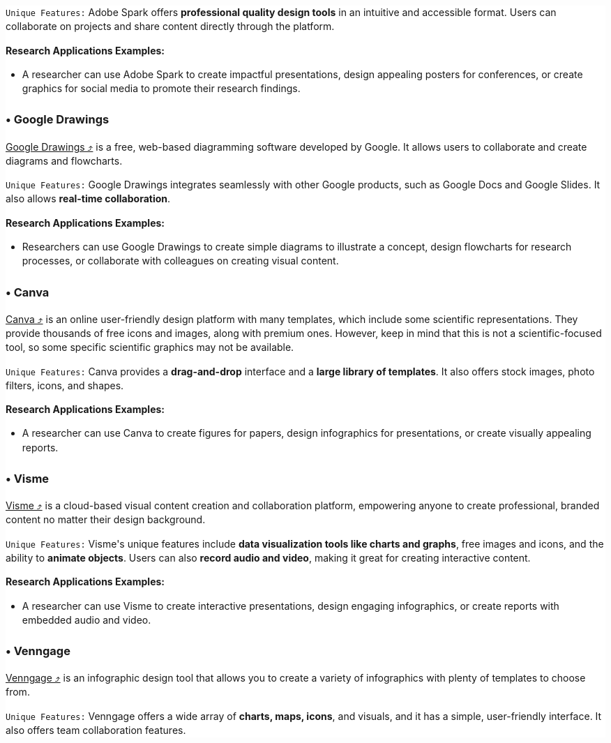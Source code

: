 `Unique Features:` Adobe Spark offers **professional quality design tools** in an intuitive and accessible format. Users can collaborate on projects and share content directly through the platform.

**Research Applications Examples:**
* A researcher can use Adobe Spark to create impactful presentations, design appealing posters for conferences, or create graphics for social media to promote their research findings.

###  • Google Drawings

<a href="https://docs.google.com/drawings/" target="_blank">Google Drawings  ⤴</a> is a free, web-based diagramming software developed by Google. It allows users to collaborate and create diagrams and flowcharts.

`Unique Features:` Google Drawings integrates seamlessly with other Google products, such as Google Docs and Google Slides. It also allows **real-time collaboration**.

**Research Applications Examples:**
* Researchers can use Google Drawings to create simple diagrams to illustrate a concept, design flowcharts for research processes, or collaborate with colleagues on creating visual content.


###  • Canva

<a href="https://www.canva.com/" target="_blank">Canva  ⤴</a> is an online user-friendly design platform with many templates, which include some scientific representations. They provide thousands of free icons and images, along with premium ones. However, keep in mind that this is not a scientific-focused tool, so some specific scientific graphics may not be available.

`Unique Features:` Canva provides a **drag-and-drop** interface and a **large library of templates**. It also offers stock images, photo filters, icons, and shapes.

**Research Applications Examples:**
* A researcher can use Canva to create figures for papers, design infographics for presentations, or create visually appealing reports.


###  • Visme

<a href="https://www.visme.co/" target="_blank">Visme  ⤴</a> is a cloud-based visual content creation and collaboration platform, empowering anyone to create professional, branded content no matter their design background.

`Unique Features:` Visme's unique features include **data visualization tools like charts and graphs**, free images and icons, and the ability to **animate objects**. Users can also **record audio and video**, making it great for creating interactive content.

**Research Applications Examples:**
* A researcher can use Visme to create interactive presentations, design engaging infographics, or create reports with embedded audio and video.


###  • Venngage

<a href="https://venngage.com/" target="_blank">Venngage  ⤴</a> is an infographic design tool that allows you to create a variety of infographics with plenty of templates to choose from.

`Unique Features:` Venngage offers a wide array of **charts, maps, icons**, and visuals, and it has a simple, user-friendly interface. It also offers team collaboration features.
